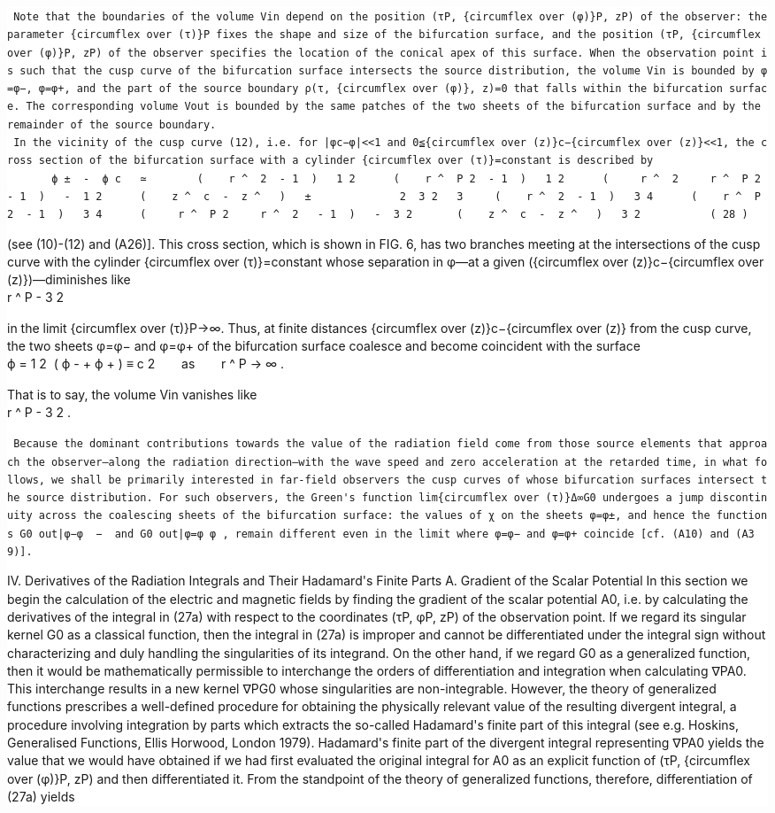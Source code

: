      Note that the boundaries of the volume Vin depend on the position (τP, {circumflex over (φ)}P, zP) of the observer: the parameter {circumflex over (τ)}P fixes the shape and size of the bifurcation surface, and the position (τP, {circumflex over (φ)}P, zP) of the observer specifies the location of the conical apex of this surface. When the observation point is such that the cusp curve of the bifurcation surface intersects the source distribution, the volume Vin is bounded by φ=φ−, φ=φ+, and the part of the source boundary ρ(τ, {circumflex over (φ)}, z)=0 that falls within the bifurcation surface. The corresponding volume Vout is bounded by the same patches of the two sheets of the bifurcation surface and by the remainder of the source boundary. 
     In the vicinity of the cusp curve (12), i.e. for |φc−φ|<<1 and 0≦{circumflex over (z)}c−{circumflex over (z)}<<1, the cross section of the bifurcation surface with a cylinder {circumflex over (τ)}=constant is described by  
           ϕ ±  -  ϕ c   ≃   ⁢     (    r ^  2  - 1  )   1 2   ⁢   (    r ^  P 2  - 1  )   1 2   ⁢   (     r ^  2  ⁢   r ^  P 2   - 1  )   -  1 2    ⁢  (    z ^  c  -  z ^   )   ±          ⁢    2  3 2   3  ⁢   (    r ^  2  - 1  )   3 4   ⁢   (    r ^  P 2  - 1  )   3 4   ⁢   (     r ^  P 2  ⁢   r ^  2   - 1  )   -  3 2    ⁢   (    z ^  c  -  z ^   )   3 2           ( 28 )      

 (see (10)-(12) and (A26)]. This cross section, which is shown in FIG. 6, has two branches meeting at the intersections of the cusp curve with the cylinder {circumflex over (τ)}=constant whose separation in φ—at a given ({circumflex over (z)}c−{circumflex over (z)})—diminishes like  
    r ^  P  -  3 2     

 in the limit {circumflex over (τ)}P→∞. Thus, at finite distances {circumflex over (z)}c−{circumflex over (z)} from the cusp curve, the two sheets φ=φ− and φ=φ+ of the bifurcation surface coalesce and become coincident with the surface  
   ϕ =     1 2  ⁢  (   ϕ -  +  ϕ +   )   ≡   c 2  ⁢     ⁢ as ⁢     ⁢   r ^  P    →  ∞ .     

 That is to say, the volume Vin vanishes like  
     r ^  P  -  3 2    .   

     Because the dominant contributions towards the value of the radiation field come from those source elements that approach the observer—along the radiation direction—with the wave speed and zero acceleration at the retarded time, in what follows, we shall be primarily interested in far-field observers the cusp curves of whose bifurcation surfaces intersect the source distribution. For such observers, the Green's function lim{circumflex over (τ)}Δ∞G0 undergoes a jump discontinuity across the coalescing sheets of the bifurcation surface: the values of χ on the sheets φ=φ±, and hence the functions G0 out|φ−φ  −  and G0 out|φ=φ φ , remain different even in the limit where φ=φ− and φ=φ+ coincide [cf. (A10) and (A39)]. 
 IV. Derivatives of the Radiation Integrals and Their Hadamard's Finite Parts 
A. Gradient of the Scalar Potential 
    In this section we begin the calculation of the electric and magnetic fields by finding the gradient of the scalar potential A0, i.e. by calculating the derivatives of the integral in (27a) with respect to the coordinates (τP, φP, zP) of the observation point. 
     If we regard its singular kernel G0 as a classical function, then the integral in (27a) is improper and cannot be differentiated under the integral sign without characterizing and duly handling the singularities of its integrand. On the other hand, if we regard G0 as a generalized function, then it would be mathematically permissible to interchange the orders of differentiation and integration when calculating ∇PA0. 
     This interchange results in a new kernel ∇PG0 whose singularities are non-integrable. However, the theory of generalized functions prescribes a well-defined procedure for obtaining the physically relevant value of the resulting divergent integral, a procedure involving integration by parts which extracts the so-called Hadamard's finite part of this integral (see e.g. Hoskins, Generalised Functions, Ellis Horwood, London 1979). Hadamard's finite part of the divergent integral representing ∇PA0 yields the value that we would have obtained if we had first evaluated the original integral for A0 as an explicit function of (τP, {circumflex over (φ)}P, zP) and then differentiated it. From the standpoint of the theory of generalized functions, therefore, differentiation of (27a) yields 
